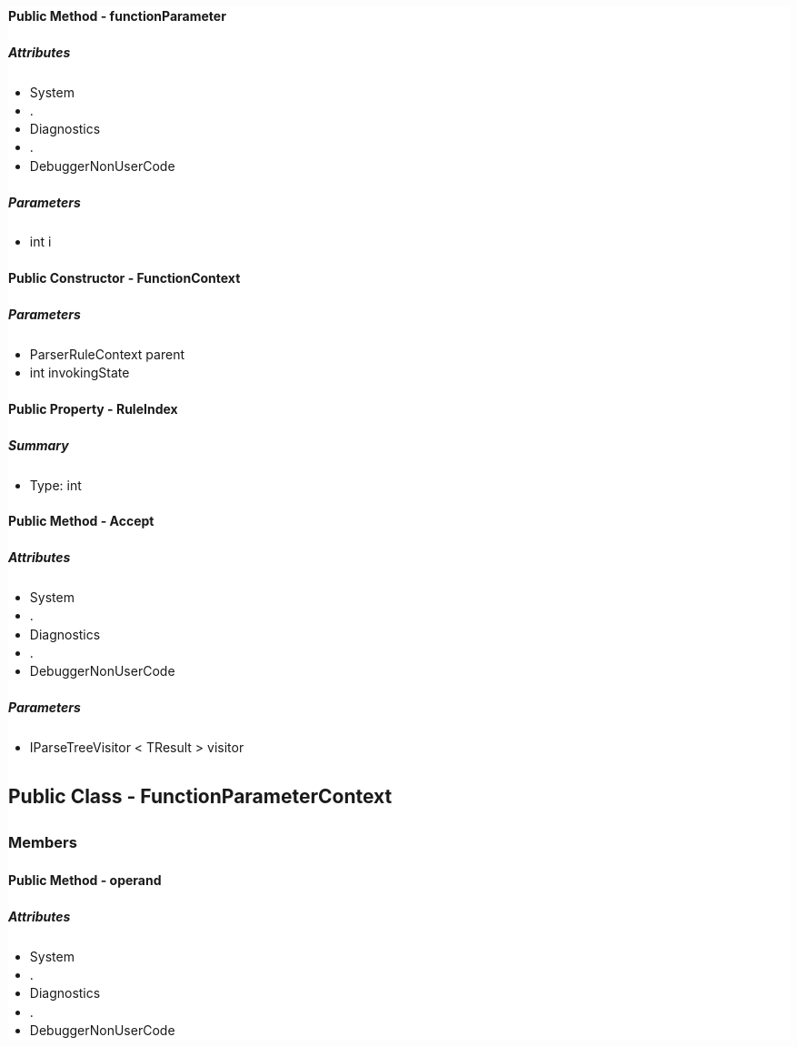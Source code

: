 
#### Public Method - functionParameter

##### Attributes

 - System
 - .
 - Diagnostics
 - .
 - DebuggerNonUserCode

#####  Parameters

 - int i 

#### Public Constructor - FunctionContext

#####  Parameters

 - ParserRuleContext parent 
 - int invokingState 

#### Public Property - RuleIndex

##### Summary

 * Type: int 

#### Public Method - Accept

##### Attributes

 - System
 - .
 - Diagnostics
 - .
 - DebuggerNonUserCode

#####  Parameters

 - IParseTreeVisitor < TResult > visitor 

## Public Class - FunctionParameterContext

### Members

#### Public Method - operand

##### Attributes

 - System
 - .
 - Diagnostics
 - .
 - DebuggerNonUserCode
